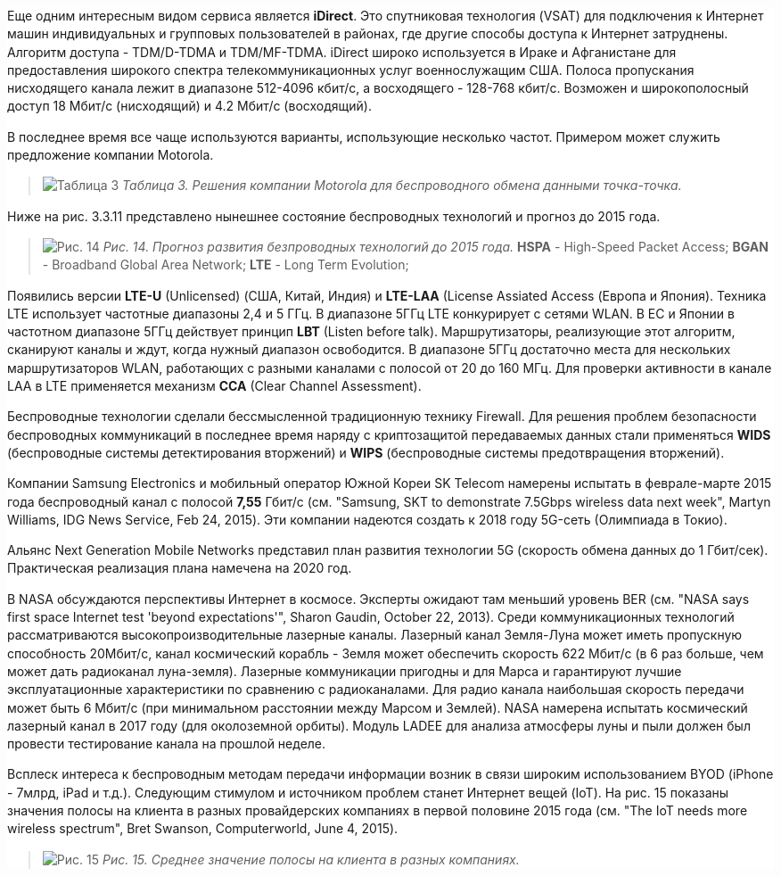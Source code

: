 Еще одним интересным видом сервиса является **iDirect**. Это спутниковая технология (VSAT) для подключения к Интернет машин индивидуальных и групповых пользователей в районах, где другие способы доступа к Интернет затруднены. Алгоритм доступа - TDM/D-TDMA и TDM/MF-TDMA. iDirect широко используется в Ираке и Афганистане для предоставления широкого спектра телекоммуникационных услуг военнослужащим США. Полоса пропускания нисходящего канала лежит в диапазоне 512-4096 кбит/с, а восходящего - 128-768 кбит/с. Возможен и широкополосный доступ 18 Мбит/c (нисходящий) и 4.2 Мбит/c (восходящий).

В последнее время все чаще используются варианты, использующие несколько частот. Примером может служить предложение компании Motorola.

> ![Таблица 3](http://s019.radikal.ru/i628/1601/1e/869b9d52c869.png)
> *Таблица 3. Решения компании Motorola для беспроводного обмена данными точка-точка.*

Ниже на рис. 3.3.11 представлено нынешнее состояние беcпроводных технологий и прогноз до 2015 года.

> ![Рис. 14](http://book.itep.ru/3/wireless_2020.gif)
> *Рис. 14. Прогноз развития безпроводных технологий до 2015 года.*
> **HSPA** - High-Speed Packet Access; **BGAN** - Broadband Global Area Network; **LTE** - Long Term Evolution;

Появились версии **LTE-U** (Unlicensed) (США, Китай, Индия) и **LTE-LAA** (License Assiated Access (Европа и Япония). Техника LTE использует частотные диапазоны 2,4 и 5 ГГц. В диапазоне 5ГГц LTE конкурирует с сетями WLAN. В ЕС и Японии в частотном диапазоне 5ГГц действует принцип **LBT** (Listen before talk). Маршрутизаторы, реализующие этот алгоритм, сканируют каналы и ждут, когда нужный диапазон освободится. В диапазоне 5ГГц достаточно места для нескольких маршрутизаторов WLAN, работающих с разными каналами с полосой от 20 до 160 МГц. Для проверки активности в канале LAA в LTE применяется механизм **CCA** (Clear Channel Assessment). 

Беспроводные технологии сделали бессмысленной традиционную технику Firewall. Для решения проблем безопасности беспроводных коммуникаций в последнее время наряду с криптозащитой передаваемых данных стали применяться **WIDS** (беспроводные системы детектирования вторжений) и **WIPS** (беспроводные системы предотвращения вторжений).

Компании Samsung Electronics и мобильный оператор Южной Кореи SK Telecom намерены испытать в феврале-марте 2015 года беспроводный канал с полосой **7,55** Гбит/с (см. "Samsung, SKT to demonstrate 7.5Gbps wireless data next week", Martyn Williams, IDG News Service, Feb 24, 2015). Эти компании надеются создать к 2018 году 5G-сеть (Олимпиада в Токио).

Альянс Next Generation Mobile Networks представил план развития технологии 5G (скорость обмена данных до 1 Гбит/сек). Практическая реализация плана намечена на 2020 год.

В NASA обсуждаются перспективы Интернет в космосе. Эксперты ожидают там меньший уровень BER (см. "NASA says first space Internet test 'beyond expectations'", Sharon Gaudin, October 22, 2013). Среди коммуникационных технологий рассматриваются высокопроизводительные лазерные каналы. Лазерный канал Земля-Луна может иметь пропускную способность 20Мбит/c, канал космический корабль - Земля может обеспечить скорость 622 Мбит/с (в 6 раз больше, чем может дать радиоканал луна-земля). Лазерные коммуникации пригодны и для Марса и гарантируют лучшие эксплуатационные характеристики по сравнению с радиоканалами. Для радио канала наибольшая скорость передачи может быть 6 Мбит/c (при минимальном расстоянии между Марсом и Землей). NASA намерена испытать космический лазерный канал в 2017 году (для околоземной орбиты). Модуль LADEE для анализа атмосферы луны и пыли должен был провести тестирование канала на прошлой неделе.

Всплеск интереса к беспроводным методам передачи информации возник в связи широким использованием BYOD (iPhone - 7млрд, iPad и т.д.). Следующим стимулом и источником проблем станет Интернет вещей (IoT). На рис. 15 показаны значения полосы на клиента в разных провайдерских компаниях в первой половине 2015 года (см. "The IoT needs more wireless spectrum", Bret Swanson, Computerworld, June 4, 2015).

> ![Рис. 15](http://book.itep.ru/3/wireless_files/spectrum_per_subscriber.gif)
> *Рис. 15. Среднее значение полосы на клиента в разных компаниях.*
